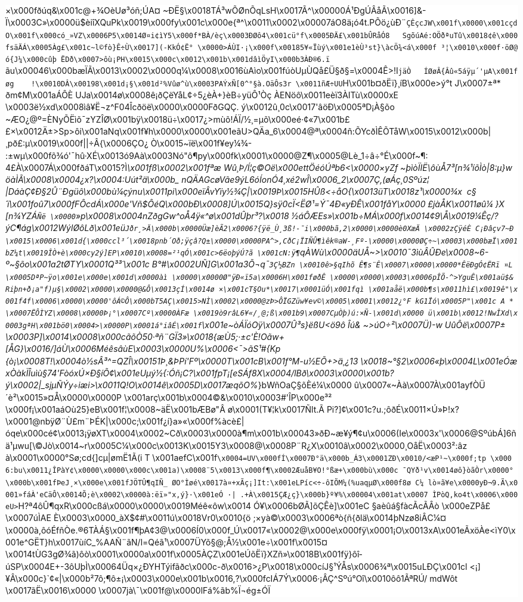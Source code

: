 ×\x000fðúq&\x001c@+¾OèUø³óñ;ÚA¤	~ÐË§\x0018TÁ³wÕØnÕqLsH\x0017Ã^\x00000Á¹ÐgÚÂåÃ\x0016]&-Ï\x0003C»\x0000ü$èiîXQuPk\x0019\x000fy\x001c\x000e{ª^\x0011\x0002\x00007áO8ä¡ó4t.PÕö¿ùÐ­¨`ÇÊçcJW\x001f\x0000\x001cçdO\x001f\x000có­_»VZ\x0006P5\x0014Ø¤i¢ìY5\x000f*BÀ/èç\x0003ÐØô4\x001cü°f\x0005ÐÄ£\x001bÛRåÓ8	SgõúAé:OÖðªuTû\x0018¢ê\x000fsäÄÁ\x0005Àg£\x001c~l©fò}Ê÷Ù\x0017](-KkÓ¢Ë°
\x0000>ÁÙI·¡\x000f\x00185¥«Ïùý\x001e1èÙ³st}\àcÖ¾<á\x000f
³¦\x0010\x000f·öØ@ó{J¼\x000cûþ ËDð\x0007>ôù¡PH\x0015\x000c\x0012\x001b\x001dâìÖyI\x000b3ÀÐ®6.ï`ãu\x00046\x000bæÏÃ\x0013\x0002\x0000q¼\x0008\x0016ùAìo\x001fúòUµÙQå£Ü§ð§=\x0004Ê>!I`jäÒ	ÍØøÂ{Âû«5áÿµ´'µA\x001f
øg	!\x0010DÂ\x00198\x001d¡§\x001d²%Vûø^ù\x0003PAÝxÑ[0^°§à.OäÔs3r \x0011ñÆ÷UU`H\x001b¤ðËï}¸íB\x000e>ý°t J\x0007±ª* ðm¢M\x001aÁÔÈ	UJa\x0014ø\x0008ê¡ðÇëYåL¢÷5¿èÀ+}èB÷yüÔ¹Òç	ÀENöô\x0011eèï3ÀITù\x0000xE
\x0003ë½xd\x0008ìâ¥Ë¬z^F04Îcðöë\x0000\x0000FðGQÇ.
ý\x0012û¸0c\x0017'âöÐ\x0005ªD¡À§õo
~ÆO¿@º=ÈNyÕËìõ¯zYZÎØ\x001bÿ\x0018ü÷\x0017¿>mùõ!ÁÏ/½¸=µõ\x000eé·¢«7\x001b££×\x0012Ä±>Sp>ôi\x001aNq\x001f¥h\x0000\x0000\x001eãU>QÄa_6\x0004@ª\x0004ñ:ÕYcðÌÊÕTåW\x0015\x0012\x000b|¸pð£:µ\x0019\x000f||÷Â{\x0006ÇO¿ Ò\x0015~ïë\x001f¥ey¼¾- :±wµ\x000fõ¾ó'¯hû·XÉ\x0013ó9Aà\x0003Nó"ô¶py\x000fk\x0001\x0000@Z¶\x0005@Lè_1÷â÷°É\x000f~¶­:	4£À\x0007Á\x000f$$ðáT\x0015?Ì*\x001fß\x0002\x001fªæ	Wû¸Þ/Í¦ç©Oë\x000ettÖé­óÚªb6<\x0000×yZf	~þìòÏIË\ôùÅ7³[n¾¹íõÌò|8:µ}wöàÌÃ\x0008\x0004¿x?\x0004:Uút²ä\x000b_	nQÄAGcøVãe9ýL6óÍonÓ4¸xé2wÎ\x0006_2\x0007Ç,(øÁç¸0Sºúz¦	|DáàÇ¢Ð§2Û¨Ðgüô\x000bù¼çýnu\x0011pi\x000eïÂvYïy½¾Ç|\x0019Þ\x0015HÛß<÷åO{\x0013üT\x0018z¹\x0000¾x  c§´ï\x001foû7\x000fFÔcdÁ\x000e'Vñ$ÔéQ\x000bÐ\x0008]Ú\x0015Q}sÿ0cÏ<ËØ¹=Ý¯4Ð«yÐÊ\x001fåY\x0000 £jàÅK\x0011øû¼
}X[n¾YZÁ`Ñë
\x0000`»p\x0008\x0004nZðgGw^oÅ4ÿ«^ø\x001dÛþr³?\x0018
½áÔÆEs»\x001b÷MÁ\x000f\x0014¢9\Å\x0019¼Êç/?ýC¶ág\x0012WýlØôLð\x001eü`Jðr¸>Ä\x000b\x0000Üæ]èÃ2\x0006?{ÿë_Ù¸3ß!-¯i\x000bã,2\x0000\x0000è0XæÄ	\x0002zÇÿéÈ
C¡Ðâçv7~Ð\x0015\x0006\x001d{\x000ccl³´\x0018pnb´Oð;ÿçâ?Q±\x0000\x0000PA^>,CðC¡ÏIÑÛ¶ìêk®aW-¸Fº-\x0000\x0000ØÇ÷~\x0003\x000bæÏ\x001bZ¼t\x0019ÎÒ+è\x000cy2ý]EP\x0010\x0008=²¹qÓ\x001c>6ëoþ­ýÚ?ã \x001cN:ÿ¶`qÀWù\x0000äUÅ~>\x0010¯*3ìùÂÛÐe\x0008~6-º~§õo\x001a2tØTY\x0001Q³³´\x001c B°#\x0002UÑ]G\x001a3Õ¬q¯`3Ç½BZn \x0010ê>§qIh­õ
Ê¶s¨Ê\x0007\x0000\x0000*ÊëÐgÓ¢ËRï ¤L\x0005DªP~ÿo\x001e\x000e\x001d\x0000àì \x0000\x0000Ø"ÿÐ«ï5a\x0006H\x001føðÊ \x0000\x0000\x0003\x0006pÎÕ-^>YguÊ\x001aü$& Riþn+ð¡a"f)µ§\x0002\x0000\x0000@&Ô\x0013çÍ\x0014ø ×\x001cT§Ou*\x0017\x0001üÓ\x001fqì	\x001aåë\x000b¶s\x0011hì£\x0019ê"\x001f4f\x0006\x0000\x0000'ôÁ©Ô\x000bT5AÇ\x0015>NÌ\x0002\x0000@zÞ>ÔÏGZüw¥ev©\x0005\x0001\x0012¿°F kG1Ïó\x0005P"\x001c A *\x0007ËÔÌYZ\x0008\x0000Þ¡°\x0007Cº\x0000ÀFæ
\x0019ò9râL6¥«/¸@;ß\x001b9\x0007CµÒþ)ú:×Ñ-\x001d\x0000 ü\x001b\x0012!NwÎXd\x0003gªH\x001bö0\x0004>\x0000P\x0001á°iâÉ\x001f`\x001e~òÁÏóOÿ\x0007Û³s}ëßU<ö9ô	Îú&
~>úO÷²\x0007Ü)-w	UûÔë\x0007P±\x0003P]\x0014\x0008\x000cãõÒ50·ªñ¨GÏ3»\x0018{æÙ5;·±c'È!Oãw+[ÅG}\x0016/]áÙ\x0006MéêsâùE\x0003\x0000U%\x0006<¯>ãS¹#{Kp	{ò¡\x0008T!\x0004ò½sÂ³^=QZÎ\x00151Þ¸&ÞPí'Fº\x0000T\x001cB\x001f°M-u½EÕ+>ä¸¿13
\x0018~­°§2\x0006«þ\x0004L\x001eÓæ
xÒàkÏÎuìù§74'FòóxÚ×Ð§íÕ¢*\x001eUµý½{:Óñ¡C?\x001fpT¡[eSÁ­f8X\x0004/lBð\x0003\x0000\x001b?ý\x0002|_sjµÑÝy÷iæi>\x0011Q!O\x0014ê\x0005D\x0017æqõO%*}bWñOaÇ§õÈé¼\x0000 û\x0007«~Àà\x0007À\x001ayfÒÜ´è²\x0015»¤Å\x0000\x0000P \x001arç\x001b\x0004©&\x0010\x0003#'ÎP\x000e³²	\x000f¡\x001aáOù25}eB\x001f¦\x0008~äË\x001bÆBø"Â ø\x0001(T¥¦k\x0017Ñlt.Ã	Pi?]¢\x001c?u.;ôðÉ\x0011×Ú»Þ!x?\x0001@nbÿØ¨Ù£m¨ÞÉK|\x000c;\x001f¿í}a»«\x000f%àcè£|óqe\x000cé¢\x0013¡ÿøXT\x0004\x0002~Cð\x0003\x0000à¶m\x001b\x00043»ðÐ~æ¥ý¶¢u\x0006(Ie\x0003x'\x0006@SºúbÁ]6ñä¹­µwu[\©Jò\x0014~r\x0005C¼\x000c\x0013K\x0015Y3\x0008@\x0008P¨R¿X\x0010â\x0002\x0000¸OåË\x0003²:âz à\x0001\x0000°Sø;cd{]cµ|ømË1Ã(i	T
\x001aefC\x001f`\x0004=UV\x000fÍ\x0007Ð°ä\x000b_Á3\x0001ZÐ\x0010/<æP¹~\x000f;tp \x0006:bu\x0011¿ÎPàY¢\x0000\x0000\x000c\x001a)\x0008¨5\x0013\x000f¶\x0002ÆuåB¥O!°ßæ+\x000bù\x000c ¯QYð¹v\x0014øô}òãÒr\x0000°\x000b\x001fÞeJ¸×\x000e\x001fJÖTÛ¶qIÑ_ ØO°Ìøé\x0017à¤+xÃç¡]It:\x001eLPíc<÷-ôIÕM¼(%uaqµØ\x000f8ø
C¼ lò¤ã¥e\x0000yÐ¬9.Ã\x0001»fáÀ'eCäÔ\x0014Õ;è\x0002\x0000à:ëï»"x,ý}·\x001eÓ
·|
.+À\x0015ÇÆ¿ç}\x000b}º¥%\x00004\x001at\x0007
ÌPòQ,ko4t\x0006\x000eU>`H?ª4ôÛ¶qxR\x000cßá\x0000\x0000\x0019Méê«ôw\x0014
Ó¥\x0006bØÃ]õÇÊè]\x001eC §aèûá§fàcÃcÃÂò \x000eZPå£\x0007úÌAE È\x0003\x0000_àX$¢#\x0011ú\x0018Vr0\x0010{ö
;×yà©\x0003\x0006ªò{ñ{ðlä\x0014þNzø8iÂC¼¤\x0000à,ôóÉfñÒe.®6TÀÁ§\x001f¶þA¢3@\x0006Í0\x000f_Ú\x0017«\x0002@\x000e\x000fÿ\x0001¡O\x0013xA\x001eÃxöÀe<ìY0\x001e^GËT}h\x0017ùíC_%AAÑ¨ãN/l=Qéã¹\x0007ÜYõ§@;Å½\x001e÷\x001f\x0015¤\x0014tÙG3gØ¾ã)ôò\x0001\x0000a\x001f\x0005ÀÇZ\x001eÚõËï}XZñ»\x0018B\x001fÿ}ôî­úSP\x0004E+-3ôUþÌ\x00064Üq×¿ÐYHTýifãðc\x000c-ð\x0016>¿P\x0018\x000cíJ§¹ÝÅs\x0006¾ª\x0015uLÐÇ\x001cl <¡]¥Â\x000c}`¢«|\\x000b²7ô;¶ô±¡\x0003\x000e\x001b\x0016,?\x000fcIÁ7Ý\x0006·¡ÂÇ^Sºú°Oî\x0010ôô1ÃªRÚ/
mdWôt\x0017ãË\x0016\x0000 \x0007jà\¯\x001f@\x0000lFá%ãb%Ï¬ég±ÓÏ